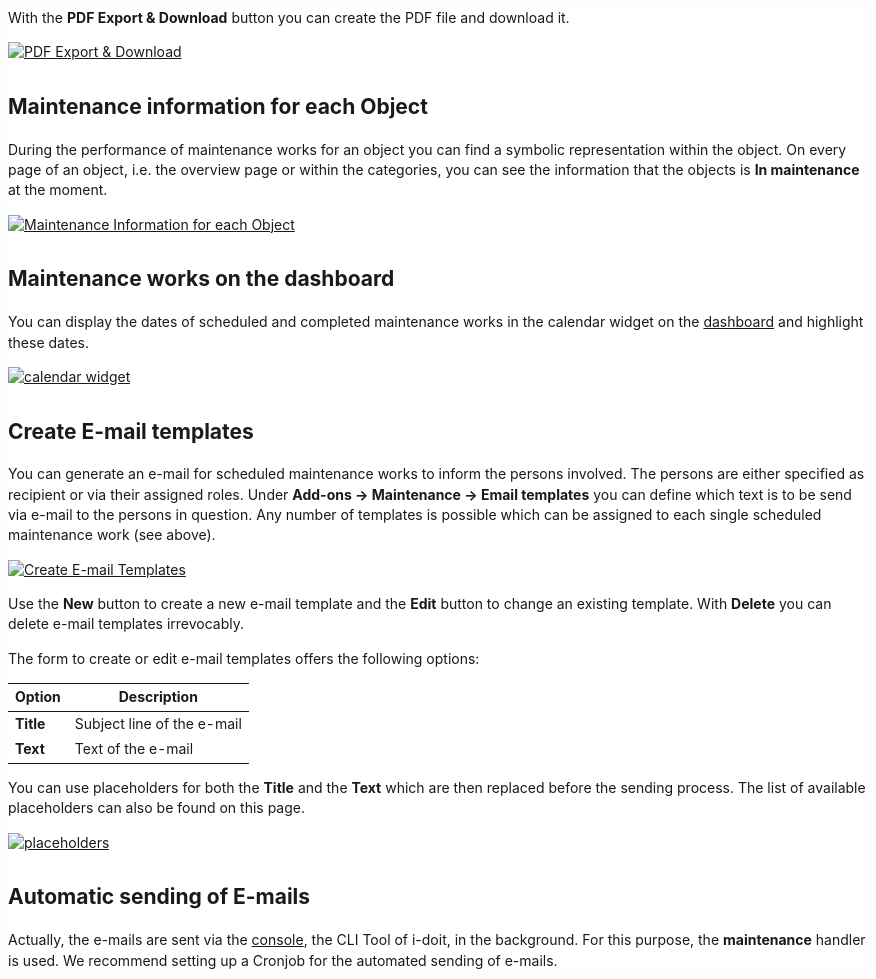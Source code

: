 With the **PDF Export & Download** button you can create the PDF file and download it.

[![PDF Export & Download](../assets/images/en/i-doit-add-ons/maintenance/6-main.png)](../assets/images/en/i-doit-add-ons/maintenance/6-main.png)

## Maintenance information for each Object

During the performance of maintenance works for an object you can find a symbolic representation within the object. On every page of an object, i.e. the overview page or within the categories, you can see the information that the objects is **In maintenance** at the moment.

[![Maintenance Information for each Object](../assets/images/en/i-doit-add-ons/maintenance/7-main.png)](../assets/images/en/i-doit-add-ons/maintenance/7-main.png)

## Maintenance works on the dashboard

You can display the dates of scheduled and completed maintenance works in the calendar widget on the [dashboard](../basics/dashboard-and-widgets.md) and highlight these dates.

[![calendar widget](../assets/images/en/i-doit-add-ons/maintenance/8-main.png)](../assets/images/en/i-doit-add-ons/maintenance/8-main.png)

## Create E-mail templates

You can generate an e-mail for scheduled maintenance works to inform the persons involved. The persons are either specified as recipient or via their assigned roles. Under **Add-ons → Maintenance → Email templates** you can define which text is to be send via e-mail to the persons in question. Any number of templates is possible which can be assigned to each single scheduled maintenance work (see above).

[![Create E-mail Templates](../assets/images/en/i-doit-add-ons/maintenance/9-main.png)](../assets/images/en/i-doit-add-ons/maintenance/9-main.png)

Use the **New** button to create a new e-mail template and the **Edit** button to change an existing template. With **Delete** you can delete e-mail templates irrevocably.

The form to create or edit e-mail templates offers the following options:

| Option    | Description                |
| --------- | -------------------------- |
| **Title** | Subject line of the e-mail |
| **Text**  | Text of the e-mail         |

You can use placeholders for both the **Title** and the **Text** which are then replaced before the sending process. The list of available placeholders can also be found on this page.

[![placeholders](../assets/images/en/i-doit-add-ons/maintenance/10-main.png)](../assets/images/en/i-doit-add-ons/maintenance/10-main.png)

## Automatic sending of E-mails

Actually, the e-mails are sent via the [console](../automation-and-integration/cli/index.md), the CLI Tool of i-doit, in the background. For this purpose, the **maintenance** handler is used. We recommend setting up a Cronjob for the automated sending of e-mails.
